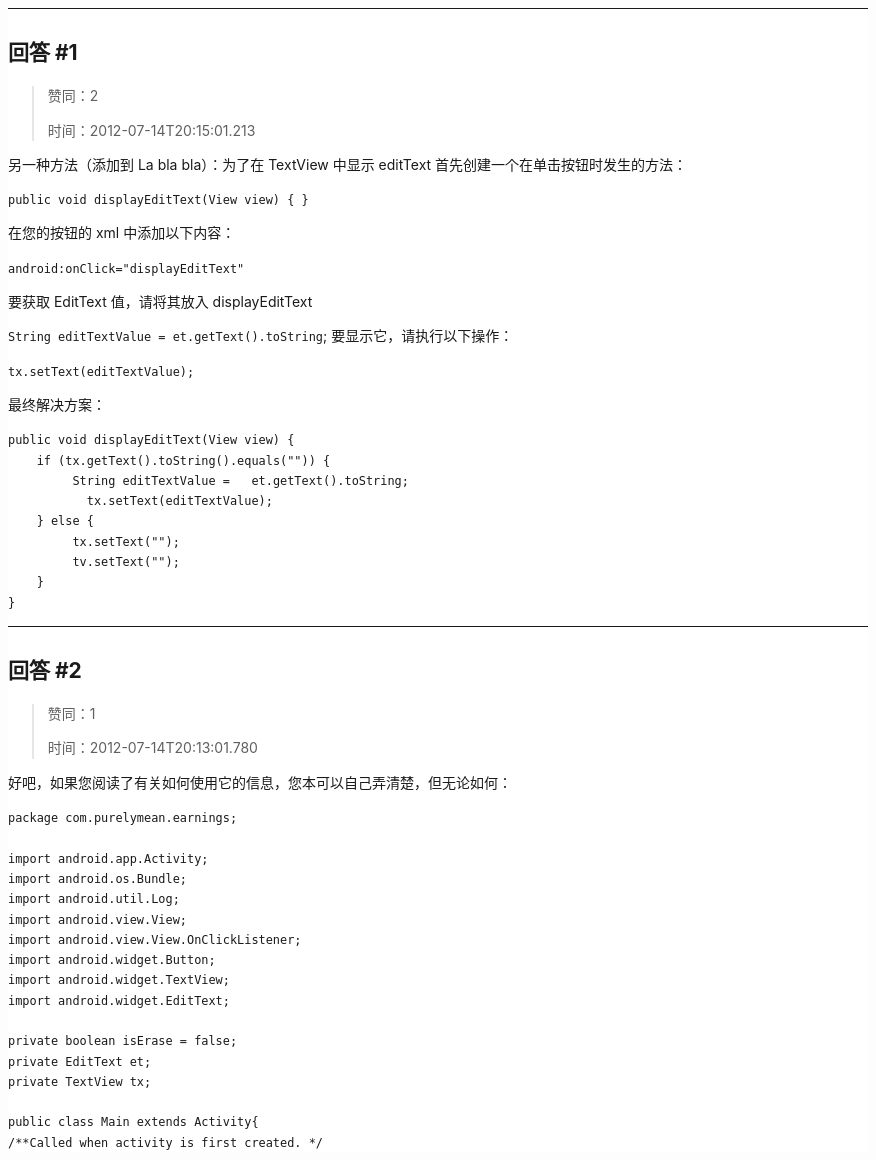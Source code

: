 * * *

## 回答 #1

> 赞同：2
> 
> 时间：2012-07-14T20:15:01.213

另一种方法（添加到 La bla bla）：为了在 TextView 中显示 editText 首先创建一个在单击按钮时发生的方法：

```
public void displayEditText(View view) { } 
```

在您的按钮的 xml 中添加以下内容：

```
android:onClick="displayEditText" 
```

要获取 EditText 值，请将其放入 displayEditText

`String editTextValue = et.getText().toString`; 要显示它，请执行以下操作：

```
tx.setText(editTextValue); 
```

最终解决方案：

```
public void displayEditText(View view) {        
    if (tx.getText().toString().equals("")) {
         String editTextValue =   et.getText().toString;
           tx.setText(editTextValue);
    } else {
         tx.setText("");
         tv.setText("");
    }
} 
```

* * *

## 回答 #2

> 赞同：1
> 
> 时间：2012-07-14T20:13:01.780

好吧，如果您阅读了有关如何使用它的信息，您本可以自己弄清楚，但无论如何：

```
package com.purelymean.earnings;

import android.app.Activity;
import android.os.Bundle;
import android.util.Log;
import android.view.View;
import android.view.View.OnClickListener;
import android.widget.Button;
import android.widget.TextView;
import android.widget.EditText;

private boolean isErase = false;
private EditText et;
private TextView tx;

public class Main extends Activity{
/**Called when activity is first created. */
```